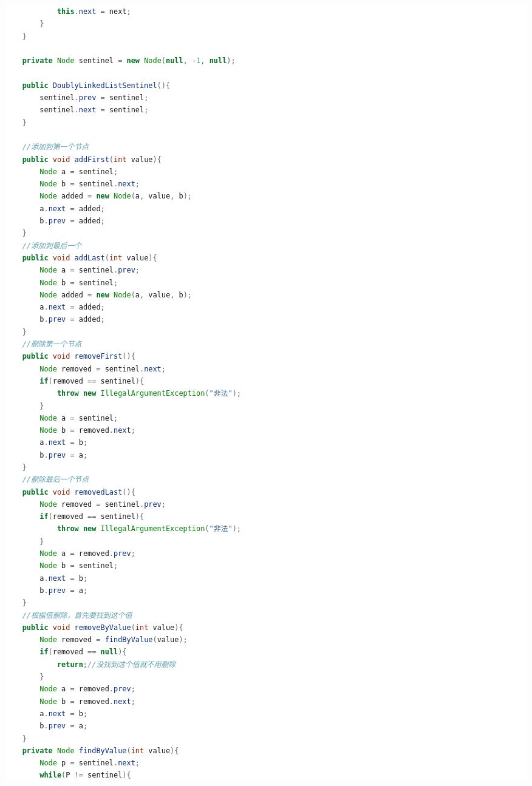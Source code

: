 ```java
            this.next = next;
        }
    }

    private Node sentinel = new Node(null, -1, null);

    public DoublyLinkedListSentinel(){
        sentinel.prev = sentinel;
        sentinel.next = sentinel;
    }

    //添加到第一个节点
    public void addFirst(int value){
        Node a = sentinel;
        Node b = sentinel.next;
        Node added = new Node(a, value, b);
        a.next = added;
        b.prev = added;
    }
    //添加到最后一个
    public void addLast(int value){
        Node a = sentinel.prev;
        Node b = sentinel;
        Node added = new Node(a, value, b);
        a.next = added;
        b.prev = added;
    }
    //删除第一个节点
    public void removeFirst(){
        Node removed = sentinel.next;
        if(removed == sentinel){
            throw new IllegalArgumentException("非法");
        }
        Node a = sentinel;
        Node b = removed.next;
        a.next = b;
        b.prev = a;
    }
    //删除最后一个节点
    public void removedLast(){
        Node removed = sentinel.prev;
        if(removed == sentinel){
            throw new IllegalArgumentException("非法");
        }
        Node a = removed.prev;
        Node b = sentinel;
        a.next = b;
        b.prev = a;
    }
    //根据值删除，首先要找到这个值
    public void removeByValue(int value){
        Node removed = findByValue(value);
        if(removed == null){
            return;//没找到这个值就不用删除
        }
        Node a = removed.prev;
        Node b = removed.next;
        a.next = b;
        b.prev = a;
    }
    private Node findByValue(int value){
        Node p = sentinel.next;
        while(P != sentinel){
```